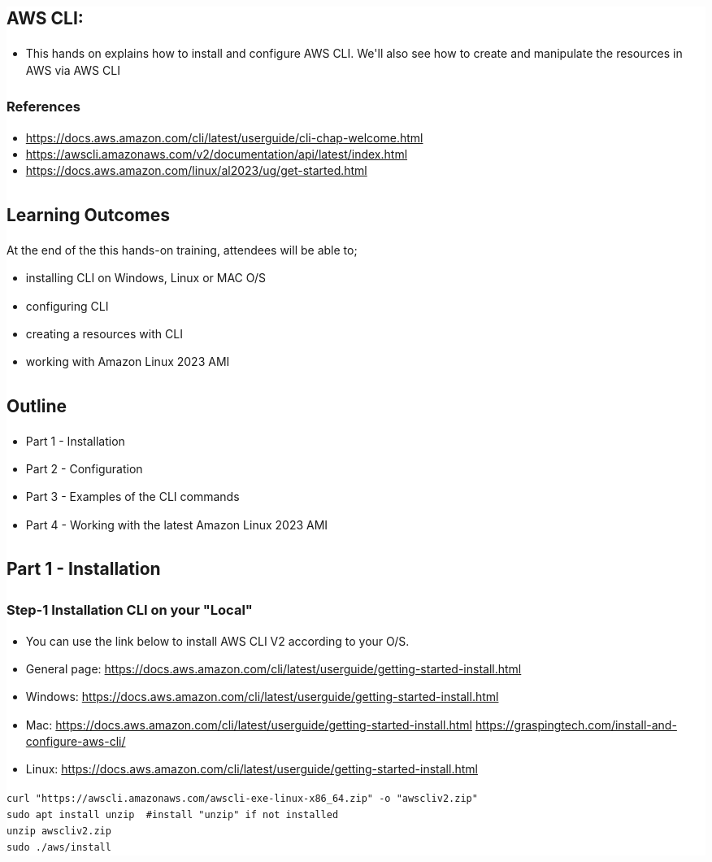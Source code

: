 ## AWS CLI: 

- This hands on explains how to install and configure AWS CLI. We'll also see how to create and manipulate the resources in AWS via AWS CLI

### References
- https://docs.aws.amazon.com/cli/latest/userguide/cli-chap-welcome.html
- https://awscli.amazonaws.com/v2/documentation/api/latest/index.html
- https://docs.aws.amazon.com/linux/al2023/ug/get-started.html


## Learning Outcomes

At the end of the this hands-on training, attendees will be able to;

- installing CLI on Windows, Linux or MAC O/S

- configuring CLI

- creating a resources with CLI

- working with Amazon Linux 2023 AMI

## Outline

- Part 1 - Installation

- Part 2 - Configuration

- Part 3 - Examples of the CLI commands

- Part 4 - Working with the latest Amazon Linux 2023 AMI


## Part 1 - Installation

### Step-1  Installation CLI on your "Local" 

- You can use the link below to install AWS CLI V2 according to your O/S.

- General page:
https://docs.aws.amazon.com/cli/latest/userguide/getting-started-install.html


- Windows:
https://docs.aws.amazon.com/cli/latest/userguide/getting-started-install.html


- Mac:
https://docs.aws.amazon.com/cli/latest/userguide/getting-started-install.html
https://graspingtech.com/install-and-configure-aws-cli/


- Linux:
https://docs.aws.amazon.com/cli/latest/userguide/getting-started-install.html

```
curl "https://awscli.amazonaws.com/awscli-exe-linux-x86_64.zip" -o "awscliv2.zip"
sudo apt install unzip  #install "unzip" if not installed
unzip awscliv2.zip
sudo ./aws/install
```
